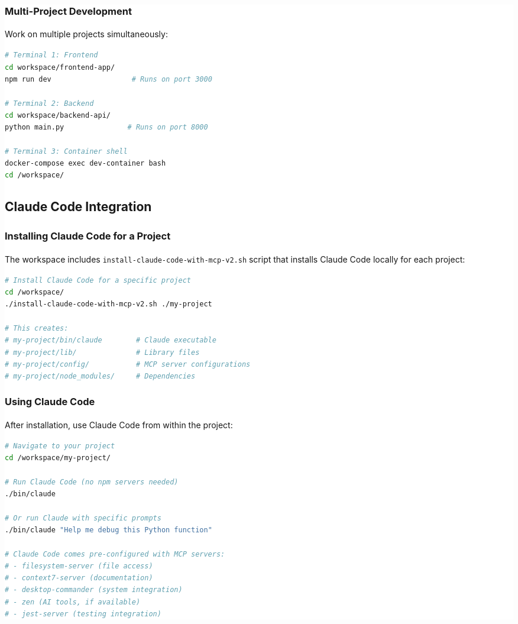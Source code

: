 ### Multi-Project Development

Work on multiple projects simultaneously:

```bash
# Terminal 1: Frontend
cd workspace/frontend-app/
npm run dev                   # Runs on port 3000

# Terminal 2: Backend
cd workspace/backend-api/
python main.py               # Runs on port 8000

# Terminal 3: Container shell
docker-compose exec dev-container bash
cd /workspace/
```

## Claude Code Integration

### Installing Claude Code for a Project

The workspace includes `install-claude-code-with-mcp-v2.sh` script that installs Claude Code locally for each project:

```bash
# Install Claude Code for a specific project
cd /workspace/
./install-claude-code-with-mcp-v2.sh ./my-project

# This creates:
# my-project/bin/claude        # Claude executable
# my-project/lib/              # Library files
# my-project/config/           # MCP server configurations
# my-project/node_modules/     # Dependencies
```

### Using Claude Code

After installation, use Claude Code from within the project:

```bash
# Navigate to your project
cd /workspace/my-project/

# Run Claude Code (no npm servers needed)
./bin/claude

# Or run Claude with specific prompts
./bin/claude "Help me debug this Python function"

# Claude Code comes pre-configured with MCP servers:
# - filesystem-server (file access)
# - context7-server (documentation)
# - desktop-commander (system integration)
# - zen (AI tools, if available)
# - jest-server (testing integration)
```
